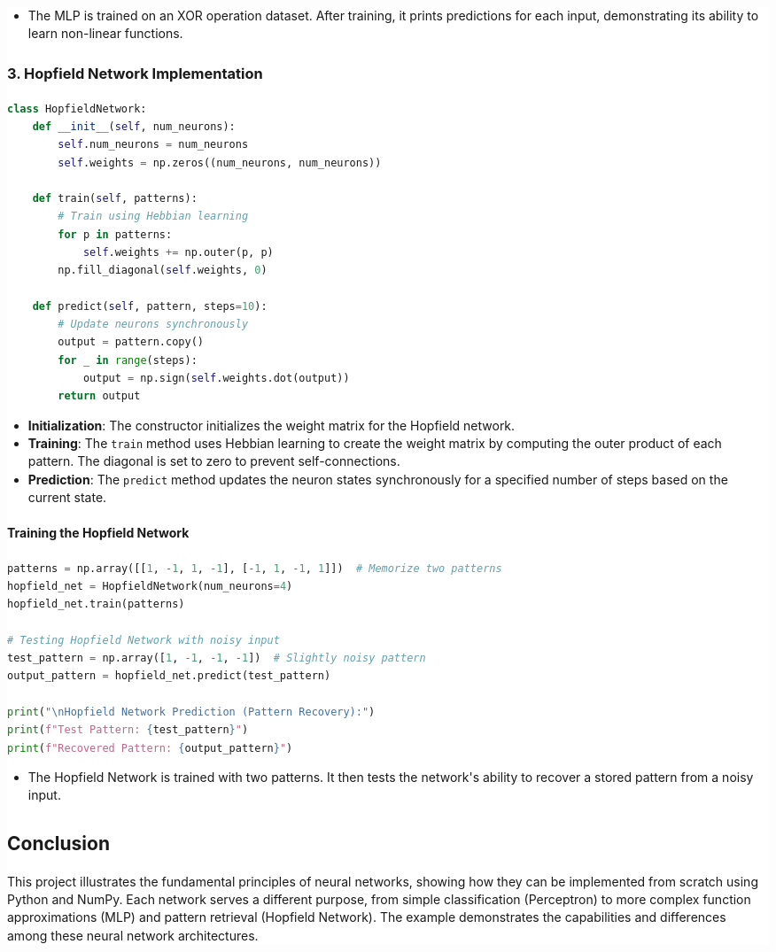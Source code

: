- The MLP is trained on an XOR operation dataset. After training, it prints predictions for each input, demonstrating its ability to learn non-linear functions.

### 3. Hopfield Network Implementation

```python
class HopfieldNetwork:
    def __init__(self, num_neurons):
        self.num_neurons = num_neurons
        self.weights = np.zeros((num_neurons, num_neurons))

    def train(self, patterns):
        # Train using Hebbian learning
        for p in patterns:
            self.weights += np.outer(p, p)
        np.fill_diagonal(self.weights, 0)

    def predict(self, pattern, steps=10):
        # Update neurons synchronously
        output = pattern.copy()
        for _ in range(steps):
            output = np.sign(self.weights.dot(output))
        return output
```

- **Initialization**: The constructor initializes the weight matrix for the Hopfield network.
- **Training**: The `train` method uses Hebbian learning to create the weight matrix by computing the outer product of each pattern. The diagonal is set to zero to prevent self-connections.
- **Prediction**: The `predict` method updates the neuron states synchronously for a specified number of steps based on the current state.

#### Training the Hopfield Network

```python
patterns = np.array([[1, -1, 1, -1], [-1, 1, -1, 1]])  # Memorize two patterns
hopfield_net = HopfieldNetwork(num_neurons=4)
hopfield_net.train(patterns)

# Testing Hopfield Network with noisy input
test_pattern = np.array([1, -1, -1, -1])  # Slightly noisy pattern
output_pattern = hopfield_net.predict(test_pattern)

print("\nHopfield Network Prediction (Pattern Recovery):")
print(f"Test Pattern: {test_pattern}")
print(f"Recovered Pattern: {output_pattern}")
```

- The Hopfield Network is trained with two patterns. It then tests the network's ability to recover a stored pattern from a noisy input.

## Conclusion

This project illustrates the fundamental principles of neural networks, showing how they can be implemented from scratch using Python and NumPy. Each network serves a different purpose, from simple classification (Perceptron) to more complex function approximations (MLP) and pattern retrieval (Hopfield Network). The example demonstrates the capabilities and differences among these neural network architectures.
